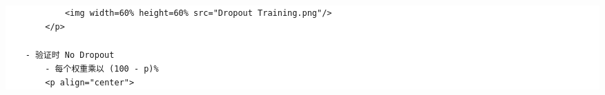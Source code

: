 				<img width=60% height=60% src="Dropout Training.png"/>  
			</p>
		
		- 验证时 No Dropout
			- 每个权重乘以 (100 - p)%
			<p align="center">